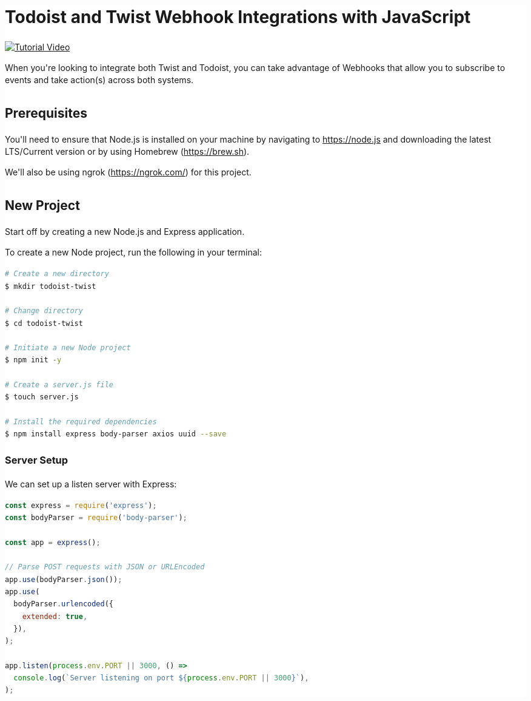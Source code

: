# Todoist and Twist Webhook Integrations with JavaScript

[![Tutorial Video](http://img.youtube.com/vi/0UePGN9SGyo/0.jpg)](http://www.youtube.com/watch?v=0UePGN9SGyo "Tutorial Video")

When you're looking to integrate both Twist and Todoist, you can take advantage of Webhooks that allow you to subscribe to events and take action(s) across both systems.

## Prerequisites

You'll need to ensure that Node.js is installed on your machine by navigating to https://node.js and downloading the latest LTS/Current version or by using Homebrew (https://brew.sh).

We'll also be using ngrok (https://ngrok.com/) for this project.

## New Project

Start off by creating a new Node.js and Express application.

To create a new Node project, run the following in your terminal:

```bash
# Create a new directory
$ mkdir todoist-twist

# Change directory
$ cd todoist-twist

# Initiate a new Node project
$ npm init -y

# Create a server.js file
$ touch server.js

# Install the required dependencies
$ npm install express body-parser axios uuid --save
```

### Server Setup

We can set up a listen server with Express:

```javascript
const express = require('express');
const bodyParser = require('body-parser');

const app = express();

// Parse POST requests with JSON or URLEncoded
app.use(bodyParser.json());
app.use(
  bodyParser.urlencoded({
    extended: true,
  }),
);

app.listen(process.env.PORT || 3000, () =>
  console.log(`Server listening on port ${process.env.PORT || 3000}`),
);
```
